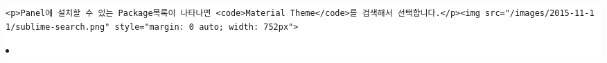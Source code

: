     <p>Panel에 설치할 수 있는 Package목록이 나타나면 <code>Material Theme</code>를 검색해서 선택합니다.</p><img src="/images/2015-11-11/sublime-search.png" style="margin: 0 auto; width: 752px">
  </li>
  <li>